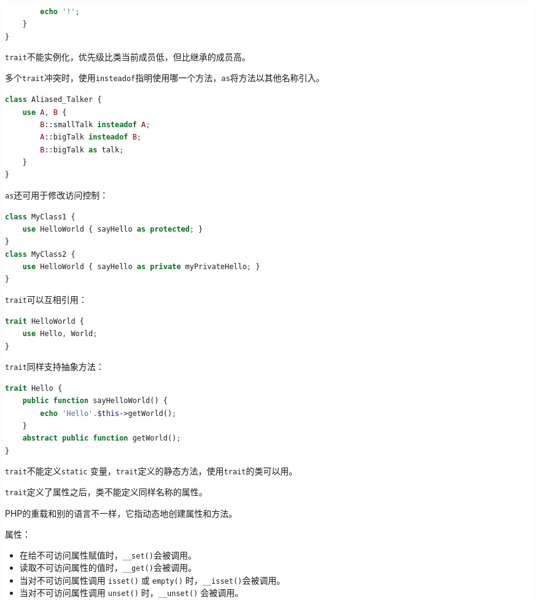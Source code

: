 ```php
        echo '!';
    }
}
```

`trait`不能实例化，优先级比类当前成员低，但比继承的成员高。

多个`trait`冲突时，使用`insteadof`指明使用哪一个方法，`as`将方法以其他名称引入。

```php
class Aliased_Talker {
    use A, B {
        B::smallTalk insteadof A;
        A::bigTalk insteadof B;
        B::bigTalk as talk;
    }
}
```

`as`还可用于修改访问控制：

```php
class MyClass1 {
    use HelloWorld { sayHello as protected; }
}
class MyClass2 {
    use HelloWorld { sayHello as private myPrivateHello; }
}
```

`trait`可以互相引用：

```php
trait HelloWorld {
    use Hello, World;
}
```

`trait`同样支持抽象方法：

```php
trait Hello {
    public function sayHelloWorld() {
        echo 'Hello'.$this->getWorld();
    }
    abstract public function getWorld();
}
```

`trait`不能定义`static` 变量，`trait`定义的静态方法，使用`trait`的类可以用。

`trait`定义了属性之后，类不能定义同样名称的属性。

PHP的重载和别的语言不一样，它指动态地创建属性和方法。

属性：

- 在给不可访问属性赋值时，`__set()`会被调用。
- 读取不可访问属性的值时，`__get()`会被调用。
- 当对不可访问属性调用 `isset()` 或 `empty()` 时，`__isset()`会被调用。
- 当对不可访问属性调用 `unset()` 时，`__unset()` 会被调用。
